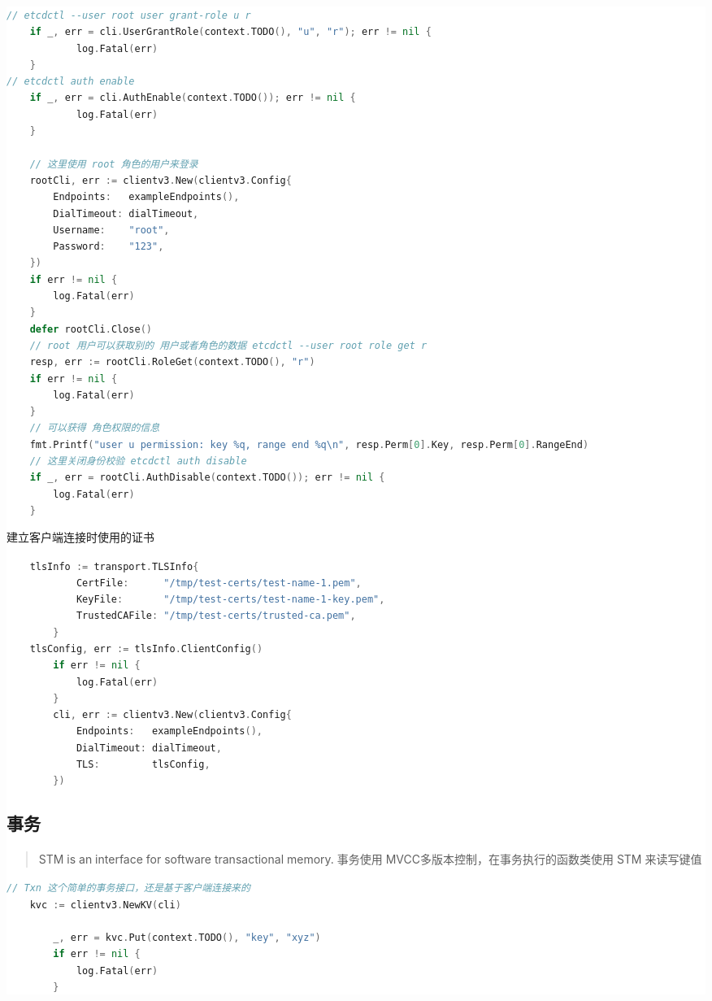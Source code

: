 ```go
// etcdctl --user root user grant-role u r
    if _, err = cli.UserGrantRole(context.TODO(), "u", "r"); err != nil {
            log.Fatal(err)
    }
// etcdctl auth enable
    if _, err = cli.AuthEnable(context.TODO()); err != nil {
            log.Fatal(err)
    }

    // 这里使用 root 角色的用户来登录
    rootCli, err := clientv3.New(clientv3.Config{
        Endpoints:   exampleEndpoints(),
        DialTimeout: dialTimeout,
        Username:    "root",
        Password:    "123",
    })
    if err != nil {
        log.Fatal(err)
    }
    defer rootCli.Close()
    // root 用户可以获取别的 用户或者角色的数据 etcdctl --user root role get r
    resp, err := rootCli.RoleGet(context.TODO(), "r")
    if err != nil {
        log.Fatal(err)
    }
    // 可以获得 角色权限的信息
    fmt.Printf("user u permission: key %q, range end %q\n", resp.Perm[0].Key, resp.Perm[0].RangeEnd)
    // 这里关闭身份校验 etcdctl auth disable
    if _, err = rootCli.AuthDisable(context.TODO()); err != nil {
        log.Fatal(err)
    }

```
建立客户端连接时使用的证书
```go
	tlsInfo := transport.TLSInfo{
			CertFile:      "/tmp/test-certs/test-name-1.pem",
			KeyFile:       "/tmp/test-certs/test-name-1-key.pem",
			TrustedCAFile: "/tmp/test-certs/trusted-ca.pem",
		}
	tlsConfig, err := tlsInfo.ClientConfig()
		if err != nil {
			log.Fatal(err)
		}
		cli, err := clientv3.New(clientv3.Config{
			Endpoints:   exampleEndpoints(),
			DialTimeout: dialTimeout,
			TLS:         tlsConfig,
		})
```
## 事务
> STM is an interface for software transactional memory.
事务使用 MVCC多版本控制，在事务执行的函数类使用 STM 来读写键值
```go
// Txn 这个简单的事务接口，还是基于客户端连接来的
    kvc := clientv3.NewKV(cli)

		_, err = kvc.Put(context.TODO(), "key", "xyz")
		if err != nil {
			log.Fatal(err)
		}
```
